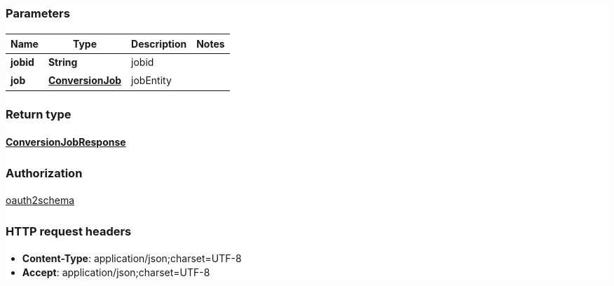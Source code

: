 ### Parameters

Name | Type | Description  | Notes
------------- | ------------- | ------------- | -------------
 **jobid** | **String**| jobid | 
 **job** | [**ConversionJob**](ConversionJob.md)| jobEntity | 

### Return type

[**ConversionJobResponse**](ConversionJobResponse.md)

### Authorization

[oauth2schema](../README.md#oauth2schema)

### HTTP request headers

 - **Content-Type**: application/json;charset=UTF-8
 - **Accept**: application/json;charset=UTF-8


